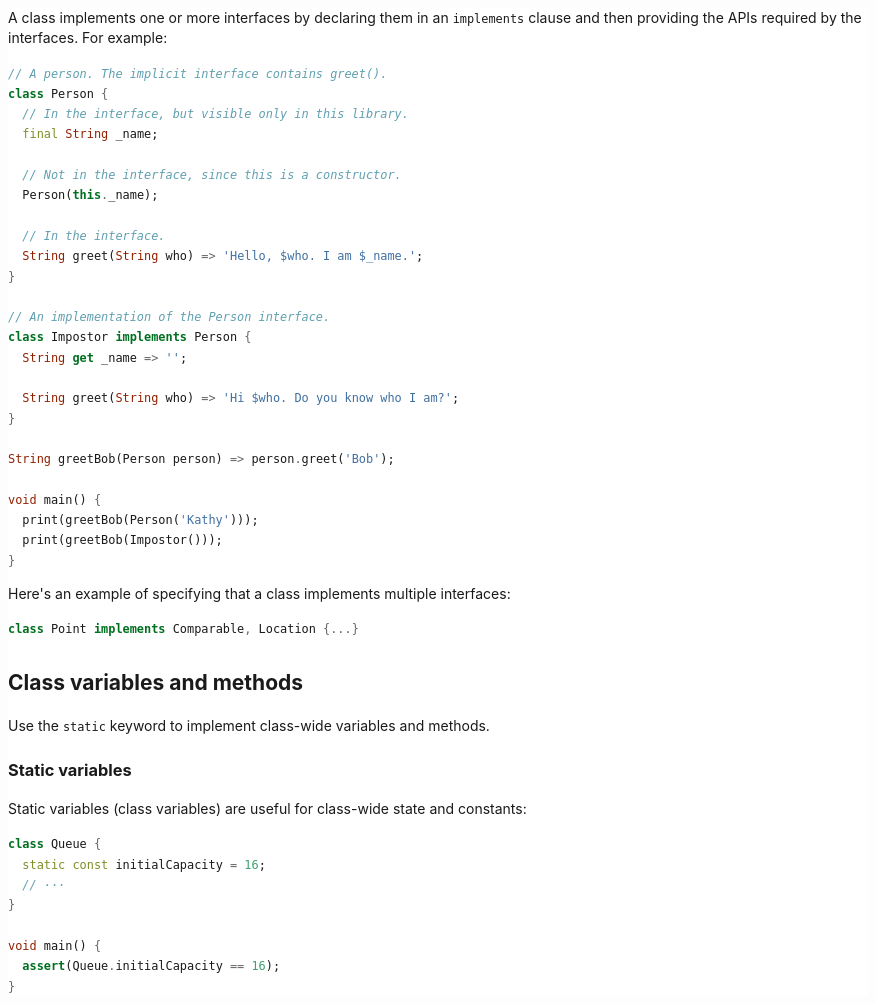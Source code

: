 A class implements one or more interfaces by declaring them in an
`implements` clause and then providing the APIs required by the
interfaces. For example:

```dart
// A person. The implicit interface contains greet().
class Person {
  // In the interface, but visible only in this library.
  final String _name;

  // Not in the interface, since this is a constructor.
  Person(this._name);

  // In the interface.
  String greet(String who) => 'Hello, $who. I am $_name.';
}

// An implementation of the Person interface.
class Impostor implements Person {
  String get _name => '';

  String greet(String who) => 'Hi $who. Do you know who I am?';
}

String greetBob(Person person) => person.greet('Bob');

void main() {
  print(greetBob(Person('Kathy')));
  print(greetBob(Impostor()));
}
```

Here's an example of specifying that a class implements multiple
interfaces:

```dart
class Point implements Comparable, Location {...}
```


## Class variables and methods

Use the `static` keyword to implement class-wide variables and methods.

### Static variables

Static variables (class variables) are useful for class-wide state and
constants:

```dart
class Queue {
  static const initialCapacity = 16;
  // ···
}

void main() {
  assert(Queue.initialCapacity == 16);
}
```
